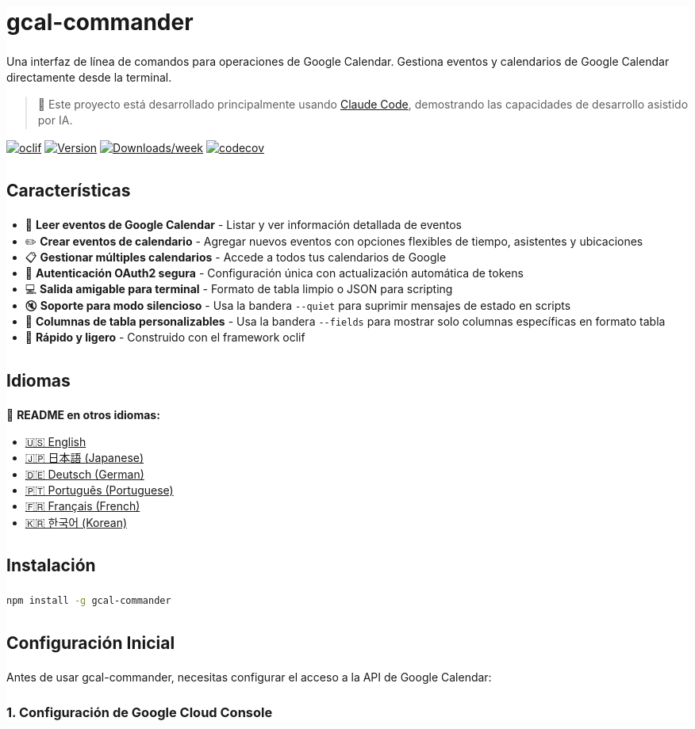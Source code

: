 gcal-commander
=================

Una interfaz de línea de comandos para operaciones de Google Calendar. Gestiona eventos y calendarios de Google Calendar directamente desde la terminal.

> 🤖 Este proyecto está desarrollado principalmente usando [Claude Code](https://claude.ai/code), demostrando las capacidades de desarrollo asistido por IA.


[![oclif](https://img.shields.io/badge/cli-oclif-brightgreen.svg)](https://oclif.io)
[![Version](https://img.shields.io/npm/v/gcal-commander.svg)](https://npmjs.org/package/gcal-commander)
[![Downloads/week](https://img.shields.io/npm/dw/gcal-commander.svg)](https://npmjs.org/package/gcal-commander)
[![codecov](https://codecov.io/github/buko106/gcal-commander/graph/badge.svg?token=DQUL68E057)](https://codecov.io/github/buko106/gcal-commander)

## Características

- 📅 **Leer eventos de Google Calendar** - Listar y ver información detallada de eventos
- ✏️ **Crear eventos de calendario** - Agregar nuevos eventos con opciones flexibles de tiempo, asistentes y ubicaciones
- 📋 **Gestionar múltiples calendarios** - Accede a todos tus calendarios de Google
- 🔐 **Autenticación OAuth2 segura** - Configuración única con actualización automática de tokens
- 💻 **Salida amigable para terminal** - Formato de tabla limpio o JSON para scripting
- 🔇 **Soporte para modo silencioso** - Usa la bandera `--quiet` para suprimir mensajes de estado en scripts
- 🎯 **Columnas de tabla personalizables** - Usa la bandera `--fields` para mostrar solo columnas específicas en formato tabla
- 🚀 **Rápido y ligero** - Construido con el framework oclif

## Idiomas

📖 **README en otros idiomas:**
- [🇺🇸 English](../../README.md)
- [🇯🇵 日本語 (Japanese)](../ja/README.md)
- [🇩🇪 Deutsch (German)](../de/README.md)
- [🇵🇹 Português (Portuguese)](../pt/README.md)
- [🇫🇷 Français (French)](../fr/README.md)
- [🇰🇷 한국어 (Korean)](../ko/README.md)

## Instalación

```bash
npm install -g gcal-commander
```

## Configuración Inicial

Antes de usar gcal-commander, necesitas configurar el acceso a la API de Google Calendar:

### 1. Configuración de Google Cloud Console

